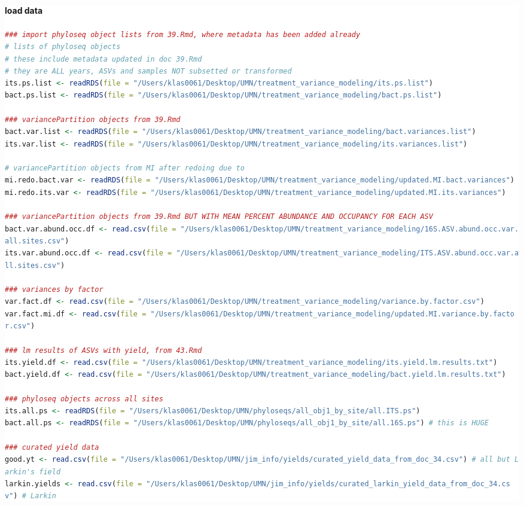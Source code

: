 #### load data

``` r
### import phyloseq object lists from 39.Rmd, where metadata has been added already
# lists of phyloseq objects
# these include metadata updated in doc 39.Rmd
# they are ALL years, ASVs and samples NOT subsetted or transformed
its.ps.list <- readRDS(file = "/Users/klas0061/Desktop/UMN/treatment_variance_modeling/its.ps.list")
bact.ps.list <- readRDS(file = "/Users/klas0061/Desktop/UMN/treatment_variance_modeling/bact.ps.list")

### variancePartition objects from 39.Rmd
bact.var.list <- readRDS(file = "/Users/klas0061/Desktop/UMN/treatment_variance_modeling/bact.variances.list")
its.var.list <- readRDS(file = "/Users/klas0061/Desktop/UMN/treatment_variance_modeling/its.variances.list")

# variancePartition objects from MI after redoing due to 
mi.redo.bact.var <- readRDS(file = "/Users/klas0061/Desktop/UMN/treatment_variance_modeling/updated.MI.bact.variances")
mi.redo.its.var <- readRDS(file = "/Users/klas0061/Desktop/UMN/treatment_variance_modeling/updated.MI.its.variances")

### variancePartition objects from 39.Rmd BUT WITH MEAN PERCENT ABUNDANCE AND OCCUPANCY FOR EACH ASV 
bact.var.abund.occ.df <- read.csv(file = "/Users/klas0061/Desktop/UMN/treatment_variance_modeling/16S.ASV.abund.occ.var.all.sites.csv")
its.var.abund.occ.df <- read.csv(file = "/Users/klas0061/Desktop/UMN/treatment_variance_modeling/ITS.ASV.abund.occ.var.all.sites.csv")

### variances by factor
var.fact.df <- read.csv(file = "/Users/klas0061/Desktop/UMN/treatment_variance_modeling/variance.by.factor.csv")
var.fact.mi.df <- read.csv(file = "/Users/klas0061/Desktop/UMN/treatment_variance_modeling/updated.MI.variance.by.factor.csv")

### lm results of ASVs with yield, from 43.Rmd
its.yield.df <- read.csv(file = "/Users/klas0061/Desktop/UMN/treatment_variance_modeling/its.yield.lm.results.txt")
bact.yield.df <- read.csv(file = "/Users/klas0061/Desktop/UMN/treatment_variance_modeling/bact.yield.lm.results.txt")

### phyloseq objects across all sites
its.all.ps <- readRDS(file = "/Users/klas0061/Desktop/UMN/phyloseqs/all_obj1_by_site/all.ITS.ps")
bact.all.ps <- readRDS(file = "/Users/klas0061/Desktop/UMN/phyloseqs/all_obj1_by_site/all.16S.ps") # this is HUGE

### curated yield data 
good.yt <- read.csv(file = "/Users/klas0061/Desktop/UMN/jim_info/yields/curated_yield_data_from_doc_34.csv") # all but Larkin's field
larkin.yields <- read.csv(file = "/Users/klas0061/Desktop/UMN/jim_info/yields/curated_larkin_yield_data_from_doc_34.csv") # Larkin
```
